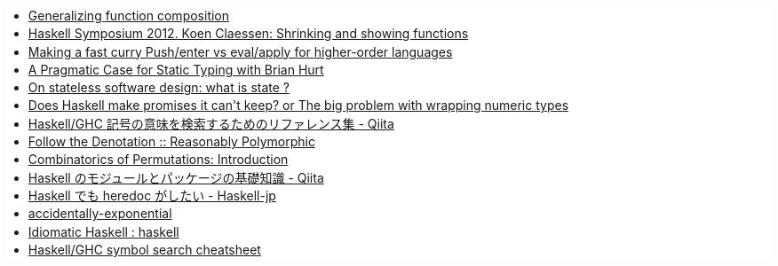 
* [Generalizing function composition](http://jaspervdj.be/posts/2014-10-17-generalizing-function-composition.html)
* [Haskell Symposium 2012. Koen Claessen: Shrinking and showing functions](https://www.youtube.com/watch?v=CH8UQJiv9Q4)
* [Making a fast curry Push/enter vs eval/apply for higher-order languages](http://citeseerx.ist.psu.edu/viewdoc/download?doi=10.1.1.134.9317&rep=rep1&type=pdf)
* [A Pragmatic Case for Static Typing with Brian Hurt](https://vimeo.com/72870631)
* [On stateless software design: what is state ?](http://www.leonmergen.com/code/2015/12/04/on-stateless-software-design-what-is-state.html)
* [Does Haskell make promises it can't keep? or The big problem with wrapping numeric types](https://gist.github.com/tdoris/de36d2306edc5d6e9e7d#file-promises-md)
* [Haskell/GHC 記号の意味を検索するためのリファレンス集 - Qiita](https://qiita.com/takenobu-hs/items/b95f0a4409c59440d4a9)
* [Follow the Denotation :: Reasonably Polymorphic](http://reasonablypolymorphic.com/blog/follow-the-denotation/)
* [Combinatorics of Permutations: Introduction](https://vynm.github.io/Comutations/posts/2018-05-25-00Introduction.html)
* [Haskell のモジュールとパッケージの基礎知識 - Qiita](https://qiita.com/kyotsuya/items/a7015ae5ad413288d8fe)
* [Haskell でも heredoc がしたい - Haskell-jp](https://haskell.jp/blog/posts/2019/string-gap-for-heredoc-like.html)
* [accidentally-exponential](http://h2.jaguarpaw.co.uk/posts/accidentally-exponential/)
* [Idiomatic Haskell : haskell](https://www.reddit.com/r/haskell/comments/84qs5x/idiomatic_haskell/)
* [Haskell/GHC symbol search cheatsheet](https://github.com/takenobu-hs/haskell-symbol-search-cheatsheet)
